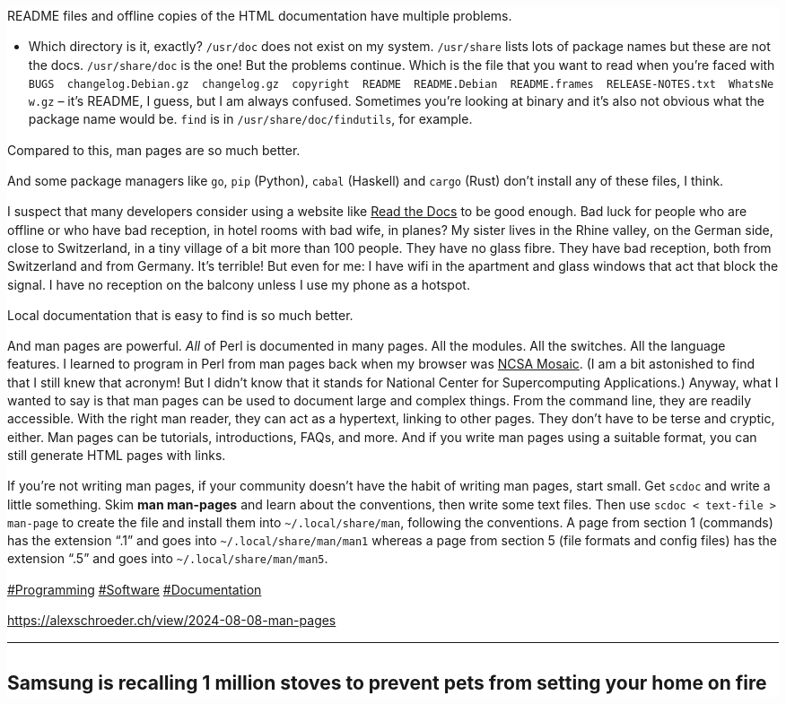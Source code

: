 <p>README files and offline copies of the HTML documentation have multiple problems.</p>

<ul>
<li>Which directory is it, exactly? <code>/usr/doc</code> does not exist on my system. <code>/usr/share</code> lists lots of package names but these are not the docs. <code>/usr/share/doc</code> is the one! But the problems continue. Which is the file that you want to read when you&rsquo;re faced with <code>BUGS  changelog.Debian.gz  changelog.gz  copyright  README  README.Debian  README.frames  RELEASE-NOTES.txt  WhatsNew.gz</code> – it&rsquo;s README, I guess, but I am always confused. Sometimes you&rsquo;re looking at binary and it&rsquo;s also not obvious what the package name would be. <code>find</code> is in <code>/usr/share/doc/findutils</code>, for example.</li>
</ul>

<p>Compared to this, man pages are so much better.</p>

<p>And some package managers like <code>go</code>, <code>pip</code> (Python), <code>cabal</code> (Haskell) and <code>cargo</code> (Rust) don’t install any of these files, I think.</p>

<p>I suspect that many developers consider using a website like <a href="https://about.readthedocs.com/">Read the Docs</a> to be good enough. Bad luck for people who are offline or who have bad reception, in hotel rooms with bad wife, in planes? My sister lives in the Rhine valley, on the German side, close to Switzerland, in a tiny village of a bit more than 100 people. They have no glass fibre. They have bad reception, both from Switzerland and from Germany. It&rsquo;s terrible! But even for me: I have wifi in the apartment and glass windows that act that block the signal. I have no reception on the balcony unless I use my phone as a hotspot.</p>

<p>Local documentation that is easy to find is so much better.</p>

<p>And man pages are powerful. <em>All</em> of Perl is documented in many pages. All the modules. All the switches. All the language features. I learned to program in Perl from man pages back when my browser was <a href="https://en.wikipedia.org/wiki/NCSA_Mosaic">NCSA Mosaic</a>. (I am a bit astonished to find that I still knew that acronym! But I didn’t know that it stands for National Center for Supercomputing Applications.) Anyway, what I wanted to say is that man pages can be used to document large and complex things. From the command line, they are readily accessible. With the right man reader, they can act as a hypertext, linking to other pages. They don’t have to be terse and cryptic, either. Man pages can be tutorials, introductions, FAQs, and more. And if you write man pages using a suitable format, you can still generate HTML pages with links.</p>

<p>If you&rsquo;re not writing man pages, if your community doesn&rsquo;t have the habit of writing man pages, start small. Get <code>scdoc</code> and write a little something. Skim <strong>man man-pages</strong> and learn about the conventions, then write some text files. Then use <code>scdoc &lt; text-file &gt; man-page</code> to create the file and install them into <code>~/.local/share/man</code>, following the conventions. A page from section 1 (commands) has the extension &ldquo;.1&rdquo; and goes into <code>~/.local/share/man/man1</code> whereas a page from section 5 (file formats and config files) has the extension &ldquo;.5&rdquo; and goes into <code>~/.local/share/man/man5</code>.</p>

<p><a class="tag" href="/search/?q=%23Programming">#Programming</a> <a class="tag" href="/search/?q=%23Software">#Software</a> <a class="tag" href="/search/?q=%23Documentation">#Documentation</a></p> 

<https://alexschroeder.ch/view/2024-08-08-man-pages>

---

## Samsung is recalling 1 million stoves to prevent pets from setting your home on fire
